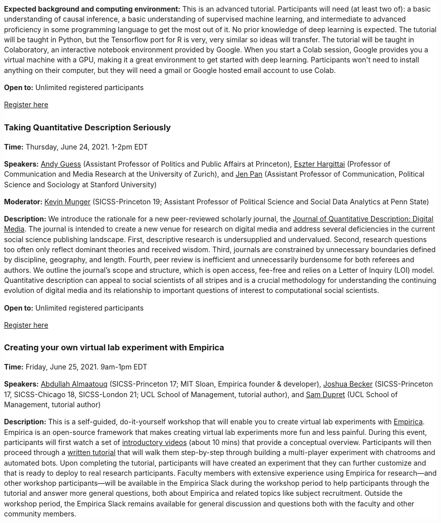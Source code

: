 __Expected background and computing environment:__ This is an advanced tutorial. Participants will need (at least two of): a basic understanding of causal inference, a basic understanding of supervised machine learning, and intermediate to advanced proficiency in some programming language to get the most out of it. No prior knowledge of deep learning is expected. The tutorial will be taught in Python, but the Tensorflow port for R is very, very similar so ideas will transfer.  The tutorial will be taught in Colaboratory, an interactive notebook environment provided by Google. When you start a Colab session, Google provides you a virtual machine with a GPU, making it a great environment to get started with deep learning. Participants won't need to install anything on their computer, but they will need a gmail or Google hosted email account to use Colab.

__Open to:__ Unlimited registered participants

[Register here](https://forms.gle/b1EV5W6g9hrkbiRJA)

### Taking Quantitative Description Seriously

__Time:__ Thursday, June 24, 2021. 1-2pm EDT

__Speakers:__ [Andy Guess](https://politics.princeton.edu/people/andrew-m-guess) (Assistant Professor of Politics and Public Affairs at Princeton), [Eszter Hargittai](http://www.eszter.com/) (Professor of Communication and Media Research at the University of Zurich), and [Jen Pan](http://jenpan.com/) (Assistant Professor of Communication, Political Science and Sociology at Stanford University)

__Moderator:__ [Kevin Munger](https://polisci.la.psu.edu/people/kmm7999) (SICSS-Princeton 19; Assistant Professor of Political Science and Social Data Analytics at Penn State)

__Description:__ We introduce the rationale for a new peer-reviewed scholarly journal, the [Journal of Quantitative Description: Digital Media](https://journalqd.org/). The journal is intended to create a new venue for research on digital media and address several deficiencies in the current social science publishing landscape. First, descriptive research is undersupplied and undervalued. Second, research questions too often only reflect dominant theories and received  wisdom. Third, journals are constrained by unnecessary boundaries defined by discipline, geography, and length. Fourth, peer review is inefficient and unnecessarily burdensome for both referees and authors. We outline the journal’s scope and structure, which is open access, fee-free and relies on a Letter of Inquiry (LOI) model. Quantitative description can appeal to social scientists of all stripes and is a crucial methodology for understanding the continuing evolution of digital media and its relationship to important questions of interest to computational social scientists.

__Open to:__ Unlimited registered participants

[Register here](https://forms.gle/tRF7ttu4RoQKxfAJ7)

### Creating your own virtual lab experiment with Empirica

__Time:__ Friday, June 25, 2021. 9am-1pm EDT

__Speakers:__ [Abdullah Almaatouq](http://www.amaatouq.com/) (SICSS-Princeton 17; MIT Sloan, Empirica founder & developer), [Joshua Becker](https://www.joshua-becker.com/) (SICSS-Princeton 17, SICSS-Chicago 18, SICSS-London 21; UCL School of Management, tutorial author), and [Sam Dupret](https://www.mgmt.ucl.ac.uk/people/samueldupret) (UCL School of Management, tutorial author)

__Description:__ This is a self-guided, do-it-yourself workshop that will enable you to create virtual lab experiments with [Empirica](https://empirica.ly/).  Empirica is an open-source framework that makes creating virtual lab experiments more fun and less painful.  During this event, participants will first watch a set of [introductory videos](https://youtube.com/playlist?list=PLPQelvUwyVgiawBDk3Sp74QMfL8RPgORW) (about 10 mins) that provide a conceptual overview.  Participants will then proceed through a [written tutorial](https://docs.empirica.ly/guides/tutorial-your-first-experiment) that will walk them step-by-step through building a multi-player experiment with chatrooms and automated bots.  Upon completing the tutorial, participants will have created an experiment that they can further customize and that is ready to deploy to real research participants.  Faculty members with extensive experience using Empirica for research—and other workshop participants—will be available in the Empirica Slack during the workshop period to help participants through the tutorial and answer more general questions, both about Empirica and related topics like subject recruitment.  Outside the workshop period, the Empirica Slack remains available for general discussion and questions both with the faculty and other community members.
